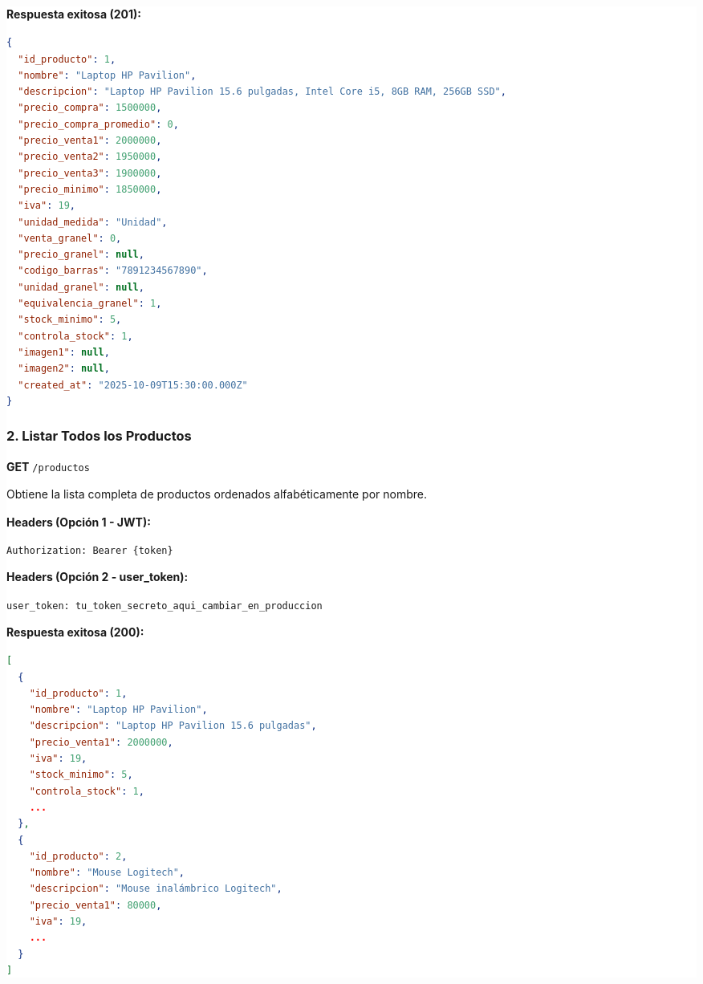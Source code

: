 **Respuesta exitosa (201):**
```json
{
  "id_producto": 1,
  "nombre": "Laptop HP Pavilion",
  "descripcion": "Laptop HP Pavilion 15.6 pulgadas, Intel Core i5, 8GB RAM, 256GB SSD",
  "precio_compra": 1500000,
  "precio_compra_promedio": 0,
  "precio_venta1": 2000000,
  "precio_venta2": 1950000,
  "precio_venta3": 1900000,
  "precio_minimo": 1850000,
  "iva": 19,
  "unidad_medida": "Unidad",
  "venta_granel": 0,
  "precio_granel": null,
  "codigo_barras": "7891234567890",
  "unidad_granel": null,
  "equivalencia_granel": 1,
  "stock_minimo": 5,
  "controla_stock": 1,
  "imagen1": null,
  "imagen2": null,
  "created_at": "2025-10-09T15:30:00.000Z"
}
```

### 2. Listar Todos los Productos

**GET** `/productos`

Obtiene la lista completa de productos ordenados alfabéticamente por nombre.

**Headers (Opción 1 - JWT):**
```
Authorization: Bearer {token}
```

**Headers (Opción 2 - user_token):**
```
user_token: tu_token_secreto_aqui_cambiar_en_produccion
```

**Respuesta exitosa (200):**
```json
[
  {
    "id_producto": 1,
    "nombre": "Laptop HP Pavilion",
    "descripcion": "Laptop HP Pavilion 15.6 pulgadas",
    "precio_venta1": 2000000,
    "iva": 19,
    "stock_minimo": 5,
    "controla_stock": 1,
    ...
  },
  {
    "id_producto": 2,
    "nombre": "Mouse Logitech",
    "descripcion": "Mouse inalámbrico Logitech",
    "precio_venta1": 80000,
    "iva": 19,
    ...
  }
]
```
